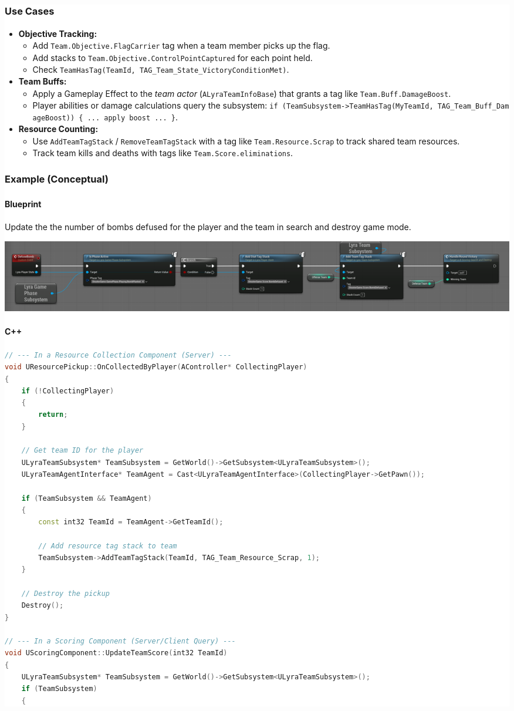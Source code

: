 ### Use Cases

* **Objective Tracking:**
  * Add `Team.Objective.FlagCarrier` tag when a team member picks up the flag.
  * Add stacks to `Team.Objective.ControlPointCaptured` for each point held.
  * Check `TeamHasTag(TeamId, TAG_Team_State_VictoryConditionMet)`.
* **Team Buffs:**
  * Apply a Gameplay Effect to the _team actor_ (`ALyraTeamInfoBase`) that grants a tag like `Team.Buff.DamageBoost`.
  * Player abilities or damage calculations query the subsystem: `if (TeamSubsystem->TeamHasTag(MyTeamId, TAG_Team_Buff_DamageBoost)) { ... apply boost ... }`.
* **Resource Counting:**&#x20;
  * Use `AddTeamTagStack` / `RemoveTeamTagStack` with a tag like `Team.Resource.Scrap` to track shared team resources.
  * Track team kills and deaths with tags like `Team.Score.eliminations`.

### Example (Conceptual)


#### **Blueprint**
Update the the number of bombs defused for the player and the team in search and destroy game mode.

<img src=".gitbook/assets/image (15) (1) (1).png" alt="" title="">


#### **C++**
```cpp
// --- In a Resource Collection Component (Server) ---
void UResourcePickup::OnCollectedByPlayer(AController* CollectingPlayer)
{
    if (!CollectingPlayer)
    {
        return;
    }

    // Get team ID for the player
    ULyraTeamSubsystem* TeamSubsystem = GetWorld()->GetSubsystem<ULyraTeamSubsystem>();
    ULyraTeamAgentInterface* TeamAgent = Cast<ULyraTeamAgentInterface>(CollectingPlayer->GetPawn());

    if (TeamSubsystem && TeamAgent)
    {
        const int32 TeamId = TeamAgent->GetTeamId();

        // Add resource tag stack to team
        TeamSubsystem->AddTeamTagStack(TeamId, TAG_Team_Resource_Scrap, 1);
    }

    // Destroy the pickup
    Destroy();
}

// --- In a Scoring Component (Server/Client Query) ---
void UScoringComponent::UpdateTeamScore(int32 TeamId)
{
    ULyraTeamSubsystem* TeamSubsystem = GetWorld()->GetSubsystem<ULyraTeamSubsystem>();
    if (TeamSubsystem)
    {
```
